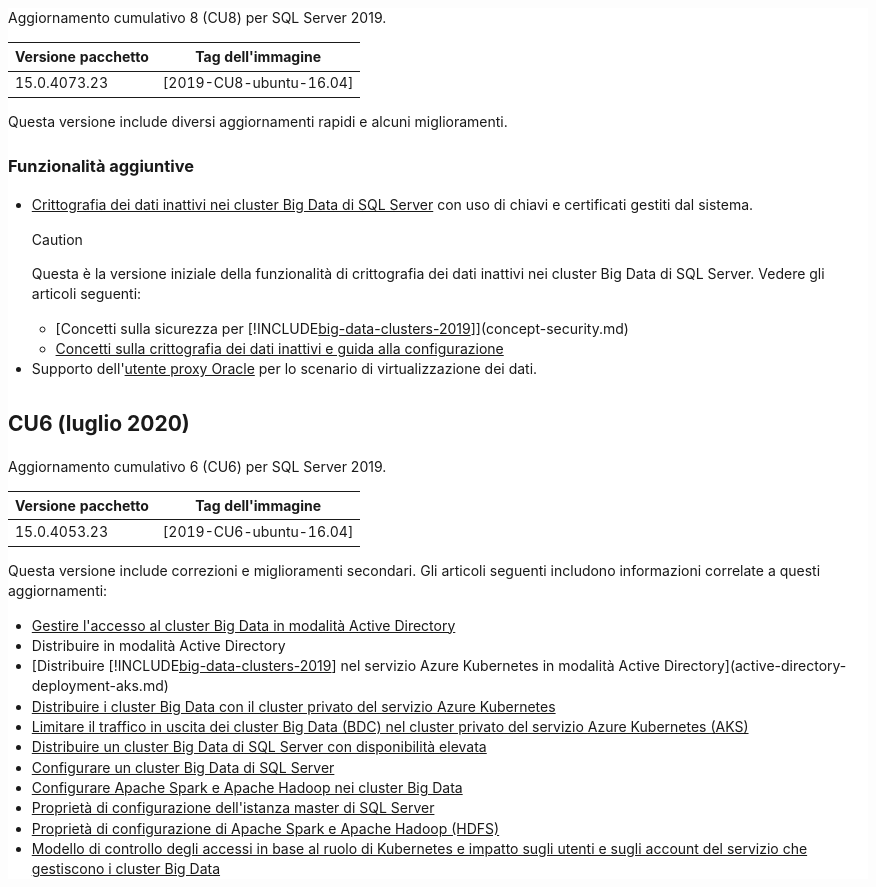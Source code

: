 Aggiornamento cumulativo 8 (CU8) per SQL Server 2019.

|Versione pacchetto | Tag dell'immagine |
|-----|-----|
|15.0.4073.23 |[2019-CU8-ubuntu-16.04]

Questa versione include diversi aggiornamenti rapidi e alcuni miglioramenti.

### <a name="added-capabilities"></a>Funzionalità aggiuntive

- [Crittografia dei dati inattivi nei cluster Big Data di SQL Server](encryption-at-rest-concepts-and-configuration.md) con uso di chiavi e certificati gestiti dal sistema.
   > [!CAUTION]
   > Questa è la versione iniziale della funzionalità di crittografia dei dati inattivi nei cluster Big Data di SQL Server. Vedere gli articoli seguenti: 
   > - [Concetti sulla sicurezza per [!INCLUDE[big-data-clusters-2019](../includes/ssbigdataclusters-ss-nover.md)]](concept-security.md)
   > - [Concetti sulla crittografia dei dati inattivi e guida alla configurazione](encryption-at-rest-concepts-and-configuration.md)
- Supporto dell'[utente proxy Oracle](tutorial-query-oracle.md) per lo scenario di virtualizzazione dei dati.

## <a name="cu6-july-2020"></a><a id="cu6"></a> CU6 (luglio 2020)

Aggiornamento cumulativo 6 (CU6) per SQL Server 2019.

|Versione pacchetto | Tag dell'immagine |
|-----|-----|
|15.0.4053.23 |[2019-CU6-ubuntu-16.04]

Questa versione include correzioni e miglioramenti secondari. Gli articoli seguenti includono informazioni correlate a questi aggiornamenti:

- [Gestire l'accesso al cluster Big Data in modalità Active Directory](manage-user-access.md)
- Distribuire  in modalità Active Directory
- [Distribuire [!INCLUDE[big-data-clusters-2019](../includes/ssbigdataclusters-ss-nover.md)] nel servizio Azure Kubernetes in modalità Active Directory](active-directory-deployment-aks.md)
- [Distribuire i cluster Big Data con il cluster privato del servizio Azure Kubernetes](private-deploy.md)
- [Limitare il traffico in uscita dei cluster Big Data (BDC) nel cluster privato del servizio Azure Kubernetes (AKS)](private-restrict-egress-traffic.md)
- [Distribuire un cluster Big Data di SQL Server con disponibilità elevata](deployment-high-availability.md)
- [Configurare un cluster Big Data di SQL Server](./configure-bdc-overview.md)
- [Configurare Apache Spark e Apache Hadoop nei cluster Big Data](configure-spark-hdfs.md)
- [Proprietà di configurazione dell'istanza master di SQL Server](reference-config-master-instance.md)
- [Proprietà di configurazione di Apache Spark e Apache Hadoop (HDFS)](reference-config-spark-hadoop.md)
- [Modello di controllo degli accessi in base al ruolo di Kubernetes e impatto sugli utenti e sugli account del servizio che gestiscono i cluster Big Data](kubernetes-rbac.md)
